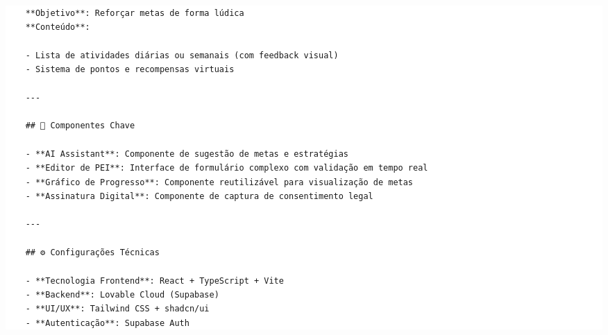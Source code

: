        **Objetivo**: Reforçar metas de forma lúdica
        **Conteúdo**:
        
        - Lista de atividades diárias ou semanais (com feedback visual)
        - Sistema de pontos e recompensas virtuais
        
        ---
        
        ## 🧩 Componentes Chave
        
        - **AI Assistant**: Componente de sugestão de metas e estratégias
        - **Editor de PEI**: Interface de formulário complexo com validação em tempo real
        - **Gráfico de Progresso**: Componente reutilizável para visualização de metas
        - **Assinatura Digital**: Componente de captura de consentimento legal
        
        ---
        
        ## ⚙️ Configurações Técnicas
        
        - **Tecnologia Frontend**: React + TypeScript + Vite
        - **Backend**: Lovable Cloud (Supabase)
        - **UI/UX**: Tailwind CSS + shadcn/ui
        - **Autenticação**: Supabase Auth

